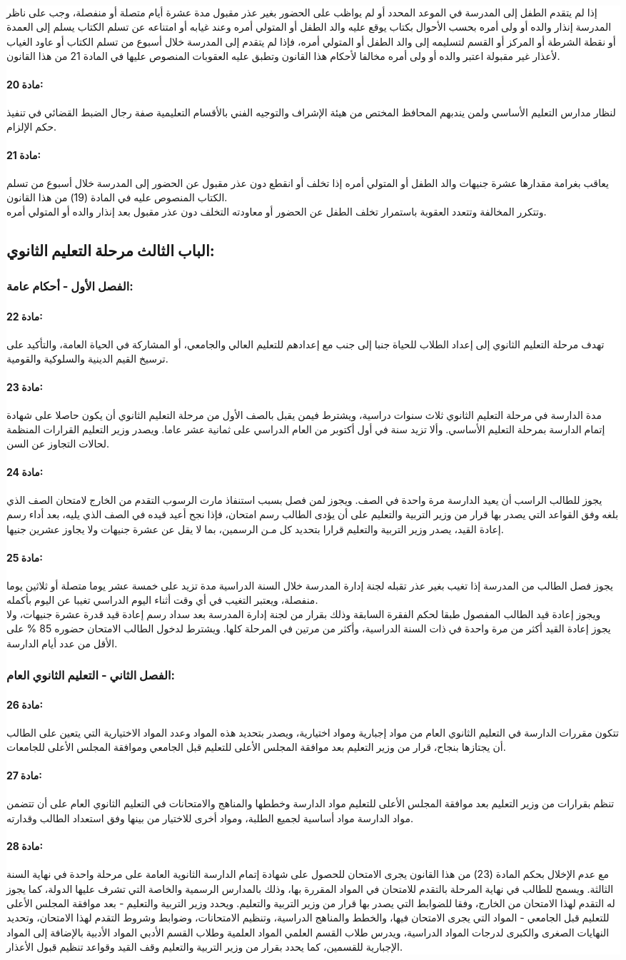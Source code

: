 إذا لم يتقدم الطفل إلى المدرسة في الموعد المحدد أو لم يواظب على الحضور بغير عذر مقبول مدة عشرة أيام متصلة أو منفصلة، وجب على ناظر المدرسة إنذار والده أو ولى أمره بحسب الأحوال بكتاب يوقع عليه والد الطفل أو المتولي أمره وعند غيابه أو امتناعه عن تسلم الكتاب يسلم إلى العمدة أو نقطة الشرطة أو المركز أو القسم لتسليمه إلى والد الطفل أو المتولي أمره، فإذا لم يتقدم إلى المدرسة خلال أسبوع من تسلم الكتاب أو عاود الغياب لأعذار غير مقبولة اعتبر والده أو  ولى أمره مخالفا لأحكام هذا القانون وتطبق عليه العقوبات المنصوص عليها في المادة 21 من هذا القانون.  
#### مادة 20:
لنظار مدارس التعليم الأساسي ولمن يندبهم المحافظ المختص من هيئة الإشراف والتوجيه الفني بالأقسام التعليمية صفة رجال الضبط القضائي في تنفيذ حكم الإلزام. 
#### مادة 21:
يعاقب بغرامة مقدارها عشرة جنيهات والد الطفل أو المتولي أمره إذا تخلف أو انقطع دون عذر مقبول عن الحضور إلى المدرسة خلال أسبوع من تسلم الكتاب المنصوص عليه في المادة (19) من هذا القانون.  
وتتكرر المخالفة وتتعدد العقوبة باستمرار تخلف الطفل عن الحضور أو معاودته التخلف دون عذر مقبول بعد إنذار والده أو المتولي أمره.  
## الباب الثالث مرحلة التعليم الثانوي: 
### الفصل الأول - أحكام عامة: 
#### مادة 22:
تهدف مرحلة التعليم الثانوي إلى إعداد الطلاب للحياة جنبا إلى جنب مع إعدادهم للتعليم العالي والجامعي، أو المشاركة في الحياة العامة، والتأكيد على ترسيخ القيم الدينية والسلوكية والقومية. 
#### مادة 23:
مدة الدارسة في مرحلة التعليم الثانوي ثلاث سنوات دراسية، ويشترط فيمن يقبل بالصف الأول من مرحلة التعليم الثانوي أن يكون حاصلا على شهادة إتمام الدارسة بمرحلة التعليم الأساسي. وألا تزيد سنة في أول أكتوبر من العام الدراسي على ثمانية عشر عاما. ويصدر وزير التعليم القرارات المنظمة لحالات التجاوز عن السن.  
#### مادة 24:
يجوز للطالب الراسب أن يعيد الدارسة مرة واحدة في الصف. ويجوز لمن فصل بسبب استنفاذ مارت الرسوب التقدم من الخارج لامتحان الصف الذي بلغه وفق القواعد التي يصدر بها قرار من وزير التربية والتعليم على أن يؤدى الطالب رسم امتحان، فإذا نجح أعيد قيده في الصف الذي يليه، بعد أداء رسم إعادة القيد، يصدر وزير التربية والتعليم قرارا بتحديد كل مـن الرسمين، بما لا يقل عن عشرة جنيهات ولا يجاوز عشرين جنيها.  
#### مادة 25:
يجوز فصل الطالب من المدرسة إذا تغيب بغير عذر تقبله لجنة إدارة المدرسة خلال السنة الدراسية مدة تزيد على خمسة عشر يوما متصلة أو ثلاثين يوما منفصلة، ويعتبر التغيب في أي وقت أثناء اليوم الدراسي تغيبا عن اليوم بأكمله.  
ويجوز إعادة قيد الطالب المفصول طبقا لحكم الفقرة السابقة وذلك بقرار من لجنة إدارة المدرسة بعد سداد رسم إعادة قيد قدرة عشرة جنيهات، ولا يجوز إعادة القيد أكثر من مرة واحدة في ذات السنة الدراسية، وأكثر من مرتين في المرحلة كلها. ويشترط لدخول الطالب الامتحان حضوره 85 % على الأقل من عدد أيام الدارسة.  
### الفصل الثاني - التعليم الثانوي العام: 
#### مادة 26:
تتكون مقررات الدارسة في التعليم الثانوي العام من مواد إجبارية ومواد اختيارية، ويصدر بتحديد هذه المواد وعدد المواد الاختيارية التي يتعين على الطالب أن يجتازها بنجاح، قرار من وزير التعليم بعد موافقة المجلس الأعلى للتعليم قبل الجامعي وموافقة المجلس الأعلى للجامعات.  
#### مادة 27:
تنظم بقرارات من وزير التعليم بعد موافقة المجلس الأعلى للتعليم مواد الدارسة وخططها والمناهج والامتحانات في التعليم الثانوي العام على أن تتضمن مواد الدارسة مواد أساسية لجميع الطلبة، ومواد أخرى للاختيار من بينها وفق استعداد الطالب وقدارته.  
#### مادة 28:
مع عدم الإخلال بحكم المادة (23) من هذا القانون يجرى الامتحان للحصول على شهادة إتمام الدارسة الثانوية العامة على مرحلة واحدة في نهاية السنة الثالثة. 
ويسمح للطالب في نهاية المرحلة بالتقدم للامتحان في المواد المقررة بها، وذلك بالمدارس الرسمية والخاصة التي تشرف عليها الدولة، كما يجوز له التقدم لهذا الامتحان من الخارج، وفقا للضوابط التي يصدر بها قرار من وزير التربية والتعليم. 
ويحدد وزير التربية والتعليم - بعد موافقة المجلس الأعلى للتعليم قبل الجامعي - المواد التي يجرى الامتحان فيها، والخطط والمناهج الدراسية، وتنظيم الامتحانات، وضوابط وشروط التقدم لهذا الامتحان، وتحديد النهايات الصغرى والكبرى لدرجات المواد الدراسية، ويدرس طلاب القسم العلمي المواد العلمية وطلاب القسم الأدبي المواد الأدبية بالإضافة إلى المواد الإجبارية للقسمين، كما يحدد بقرار من وزير التربية والتعليم وقف القيد وقواعد تنظيم قبول الأعذار. 